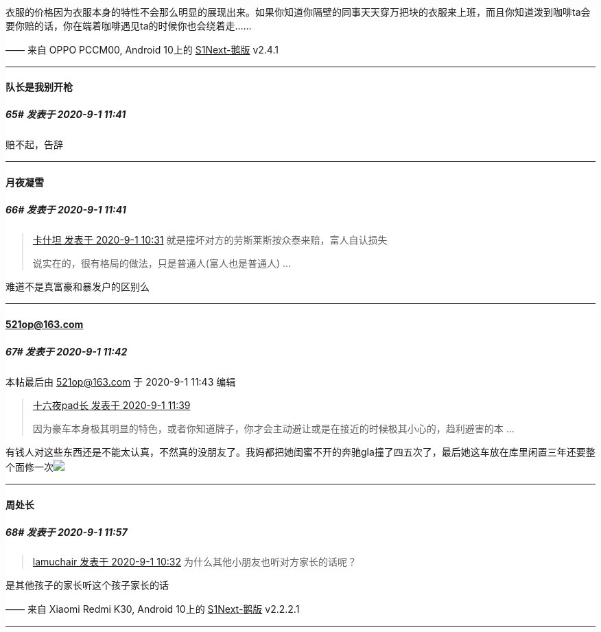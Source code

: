 衣服的价格因为衣服本身的特性不会那么明显的展现出来。如果你知道你隔壁的同事天天穿万把块的衣服来上班，而且你知道泼到咖啡ta会要你赔的话，你在端着咖啡遇见ta的时候你也会绕着走……

—— 来自 OPPO PCCM00, Android 10上的 [S1Next-鹅版](https://github.com/ykrank/S1-Next/releases) v2.4.1


-----

####  队长是我别开枪  
##### 65#       发表于 2020-9-1 11:41


赔不起，告辞


-----

####  月夜凝雪  
##### 66#       发表于 2020-9-1 11:41


<blockquote><a href="httphttps://bbs.saraba1st.com/2b/forum.php?mod=redirect&amp;goto=findpost&amp;pid=48608474&amp;ptid=1957598" target="_blank">卡什坦 发表于 2020-9-1 10:31</a>
就是撞坏对方的劳斯莱斯按众泰来赔，富人自认损失


说实在的，很有格局的做法，只是普通人(富人也是普通人) ...</blockquote>
难道不是真富豪和暴发户的区别么


-----

####  521op@163.com  
##### 67#       发表于 2020-9-1 11:42


 本帖最后由 521op@163.com 于 2020-9-1 11:43 编辑 
<blockquote><a href="httphttps://bbs.saraba1st.com/2b/forum.php?mod=redirect&amp;goto=findpost&amp;pid=48609298&amp;ptid=1957598" target="_blank">十六夜pad长 发表于 2020-9-1 11:39</a>

因为豪车本身极其明显的特色，或者你知道牌子，你才会主动避让或是在接近的时候极其小心的，趋利避害的本 ...</blockquote>
有钱人对这些东西还是不能太认真，不然真的没朋友了。我妈都把她闺蜜不开的奔驰gla撞了四五次了，最后她这车放在库里闲置三年还要整个面修一次<img src="https://static.saraba1st.com/image/smiley/face2017/044.png" referrerpolicy="no-referrer">


-----

####  周处长  
##### 68#       发表于 2020-9-1 11:57


<blockquote><a href="httphttps://bbs.saraba1st.com/2b/forum.php?mod=redirect&amp;goto=findpost&amp;pid=48608486&amp;ptid=1957598" target="_blank">lamuchair 发表于 2020-9-1 10:32</a>
为什么其他小朋友也听对方家长的话呢？</blockquote>
是其他孩子的家长听这个孩子家长的话

—— 来自 Xiaomi Redmi K30, Android 10上的 [S1Next-鹅版](https://github.com/ykrank/S1-Next/releases) v2.2.2.1


-----
